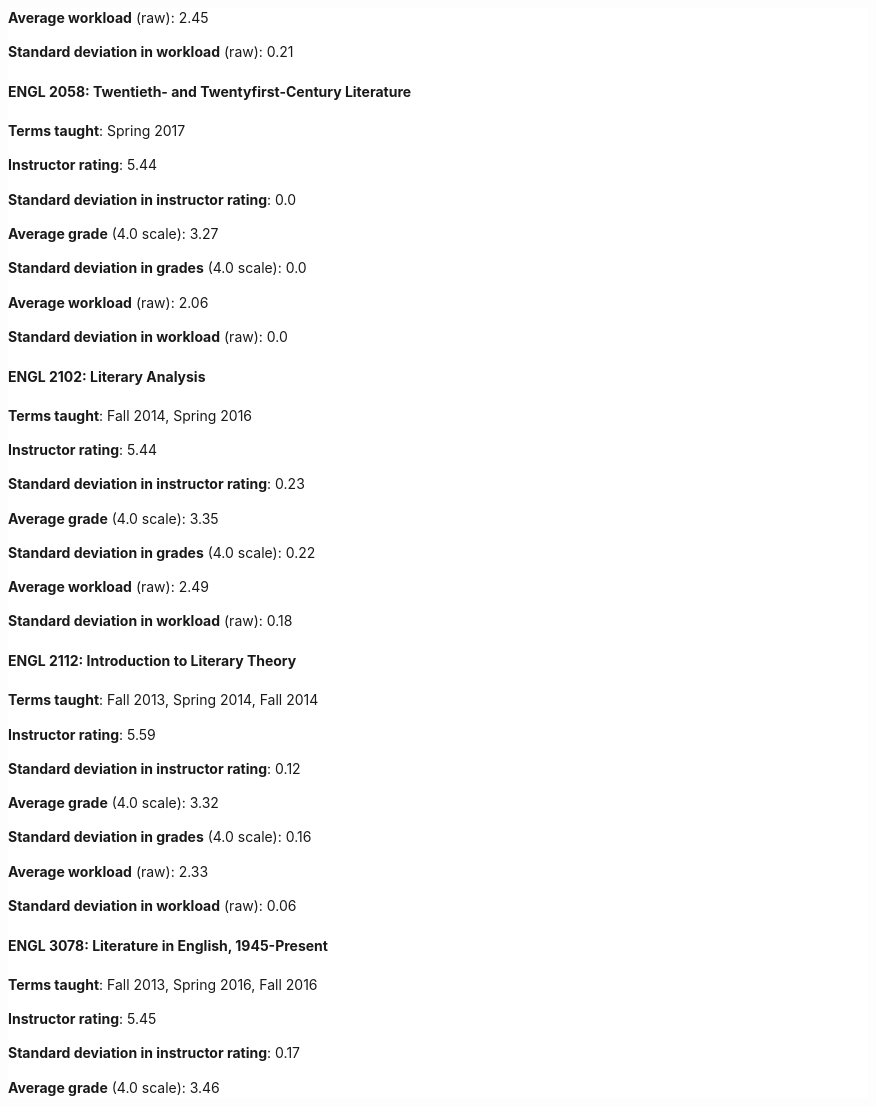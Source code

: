 **Average workload** (raw): 2.45

**Standard deviation in workload** (raw): 0.21

#### ENGL 2058: Twentieth- and Twentyfirst-Century Literature

**Terms taught**: Spring 2017

**Instructor rating**: 5.44

**Standard deviation in instructor rating**: 0.0

**Average grade** (4.0 scale): 3.27

**Standard deviation in grades** (4.0 scale): 0.0

**Average workload** (raw): 2.06

**Standard deviation in workload** (raw): 0.0

#### ENGL 2102: Literary Analysis

**Terms taught**: Fall 2014, Spring 2016

**Instructor rating**: 5.44

**Standard deviation in instructor rating**: 0.23

**Average grade** (4.0 scale): 3.35

**Standard deviation in grades** (4.0 scale): 0.22

**Average workload** (raw): 2.49

**Standard deviation in workload** (raw): 0.18

#### ENGL 2112: Introduction to Literary Theory

**Terms taught**: Fall 2013, Spring 2014, Fall 2014

**Instructor rating**: 5.59

**Standard deviation in instructor rating**: 0.12

**Average grade** (4.0 scale): 3.32

**Standard deviation in grades** (4.0 scale): 0.16

**Average workload** (raw): 2.33

**Standard deviation in workload** (raw): 0.06

#### ENGL 3078: Literature in English, 1945-Present

**Terms taught**: Fall 2013, Spring 2016, Fall 2016

**Instructor rating**: 5.45

**Standard deviation in instructor rating**: 0.17

**Average grade** (4.0 scale): 3.46
